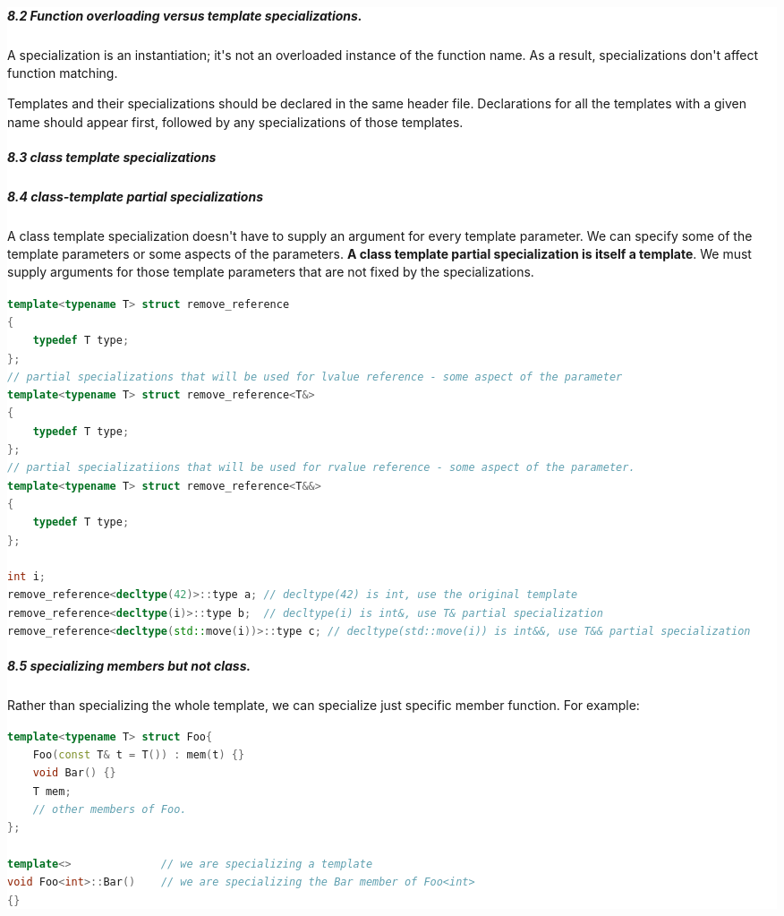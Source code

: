 ##### 8.2 Function overloading versus template specializations.
A specialization is an instantiation; it's not an overloaded instance of the function name. As a result, specializations don't affect function matching.

Templates and their specializations should be declared in the same header file. Declarations for all the templates with a given name should appear first, followed by any specializations of those templates.

##### 8.3 class template specializations
##### 8.4 class-template partial specializations
A class template specialization doesn't have to supply an argument for every template parameter. We can specify some of the template parameters or some aspects of the parameters. **A class template partial specialization is itself a template**. We must supply arguments for those template parameters that are not fixed by the specializations.
```C++
template<typename T> struct remove_reference
{
    typedef T type;
};
// partial specializations that will be used for lvalue reference - some aspect of the parameter
template<typename T> struct remove_reference<T&>
{
    typedef T type;
};
// partial specializatiions that will be used for rvalue reference - some aspect of the parameter.
template<typename T> struct remove_reference<T&&>
{
    typedef T type;
};

int i;
remove_reference<decltype(42)>::type a; // decltype(42) is int, use the original template
remove_reference<decltype(i)>::type b;  // decltype(i) is int&, use T& partial specialization
remove_reference<decltype(std::move(i))>::type c; // decltype(std::move(i)) is int&&, use T&& partial specialization
```

##### 8.5 specializing members but not class.
Rather than specializing the whole template, we can specialize just specific member function.
For example:
```C++
template<typename T> struct Foo{
    Foo(const T& t = T()) : mem(t) {}
    void Bar() {}
    T mem;
    // other members of Foo.
};

template<>              // we are specializing a template
void Foo<int>::Bar()    // we are specializing the Bar member of Foo<int>
{}
```